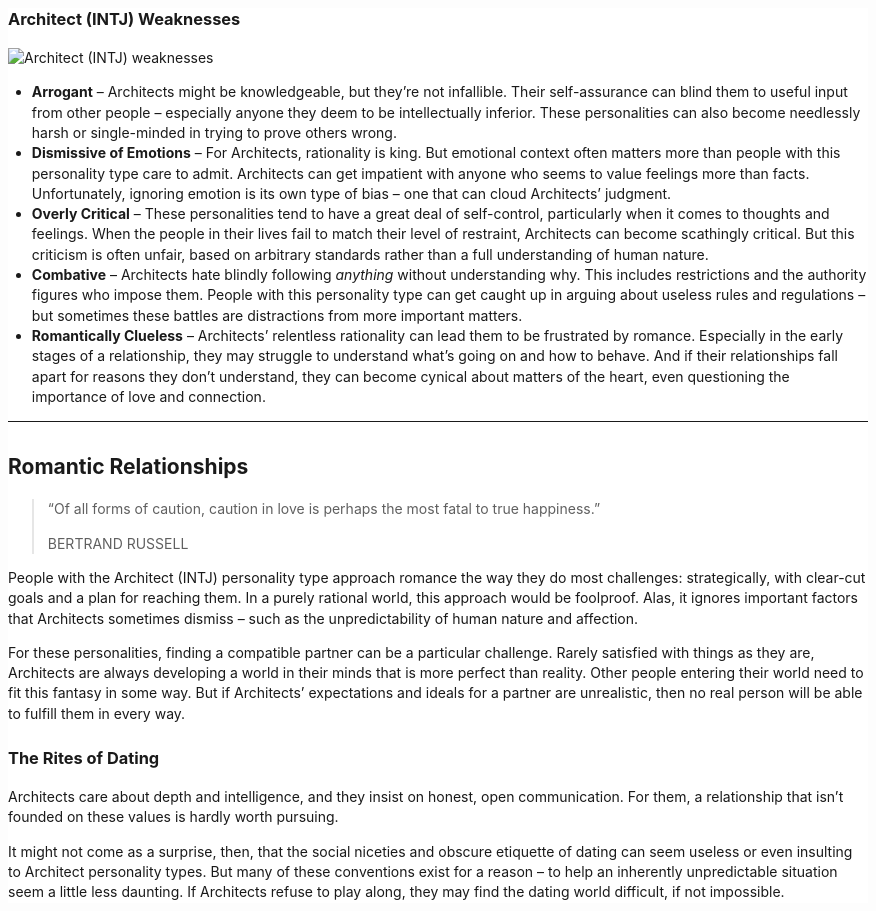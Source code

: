 ### Architect (INTJ) Weaknesses

![Architect (INTJ) weaknesses](https://static.neris-assets.com/images/personality-types/scenes/analysts_Architect_INTJ_weaknesses.svg)

-   **Arrogant** – Architects might be knowledgeable, but they’re not infallible. Their self-assurance can blind them to useful input from other people – especially anyone they deem to be intellectually inferior. These personalities can also become needlessly harsh or single-minded in trying to prove others wrong.
-   **Dismissive of Emotions** – For Architects, rationality is king. But emotional context often matters more than people with this personality type care to admit. Architects can get impatient with anyone who seems to value feelings more than facts. Unfortunately, ignoring emotion is its own type of bias – one that can cloud Architects’ judgment.
-   **Overly Critical** – These personalities tend to have a great deal of self-control, particularly when it comes to thoughts and feelings. When the people in their lives fail to match their level of restraint, Architects can become scathingly critical. But this criticism is often unfair, based on arbitrary standards rather than a full understanding of human nature.
-   **Combative** – Architects hate blindly following _anything_ without understanding why. This includes restrictions and the authority figures who impose them. People with this personality type can get caught up in arguing about useless rules and regulations – but sometimes these battles are distractions from more important matters.
-   **Romantically Clueless** – Architects’ relentless rationality can lead them to be frustrated by romance. Especially in the early stages of a relationship, they may struggle to understand what’s going on and how to behave. And if their relationships fall apart for reasons they don’t understand, they can become cynical about matters of the heart, even questioning the importance of love and connection.

---

## Romantic Relationships

> “Of all forms of caution, caution in love is perhaps the most fatal to true happiness.”
> 
> BERTRAND RUSSELL

People with the Architect (INTJ) personality type approach romance the way they do most challenges: strategically, with clear-cut goals and a plan for reaching them. In a purely rational world, this approach would be foolproof. Alas, it ignores important factors that Architects sometimes dismiss – such as the unpredictability of human nature and affection.

For these personalities, finding a compatible partner can be a particular challenge. Rarely satisfied with things as they are, Architects are always developing a world in their minds that is more perfect than reality. Other people entering their world need to fit this fantasy in some way. But if Architects’ expectations and ideals for a partner are unrealistic, then no real person will be able to fulfill them in every way.

### The Rites of Dating

Architects care about depth and intelligence, and they insist on honest, open communication. For them, a relationship that isn’t founded on these values is hardly worth pursuing.

It might not come as a surprise, then, that the social niceties and obscure etiquette of dating can seem useless or even insulting to Architect personality types. But many of these conventions exist for a reason – to help an inherently unpredictable situation seem a little less daunting. If Architects refuse to play along, they may find the dating world difficult, if not impossible.
